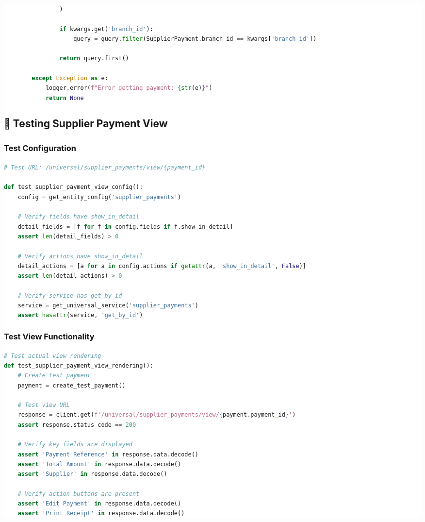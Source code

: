 ```python
                )
                
                if kwargs.get('branch_id'):
                    query = query.filter(SupplierPayment.branch_id == kwargs['branch_id'])
                
                return query.first()
                
        except Exception as e:
            logger.error(f"Error getting payment: {str(e)}")
            return None
```

## 🧪 **Testing Supplier Payment View**

### **Test Configuration**
```python
# Test URL: /universal/supplier_payments/view/{payment_id}

def test_supplier_payment_view_config():
    config = get_entity_config('supplier_payments')
    
    # Verify fields have show_in_detail
    detail_fields = [f for f in config.fields if f.show_in_detail]
    assert len(detail_fields) > 0
    
    # Verify actions have show_in_detail  
    detail_actions = [a for a in config.actions if getattr(a, 'show_in_detail', False)]
    assert len(detail_actions) > 0
    
    # Verify service has get_by_id
    service = get_universal_service('supplier_payments')
    assert hasattr(service, 'get_by_id')
```

### **Test View Functionality**
```python
# Test actual view rendering
def test_supplier_payment_view_rendering():
    # Create test payment
    payment = create_test_payment()
    
    # Test view URL
    response = client.get(f'/universal/supplier_payments/view/{payment.payment_id}')
    assert response.status_code == 200
    
    # Verify key fields are displayed
    assert 'Payment Reference' in response.data.decode()
    assert 'Total Amount' in response.data.decode()
    assert 'Supplier' in response.data.decode()
    
    # Verify action buttons are present
    assert 'Edit Payment' in response.data.decode()
    assert 'Print Receipt' in response.data.decode()
```
